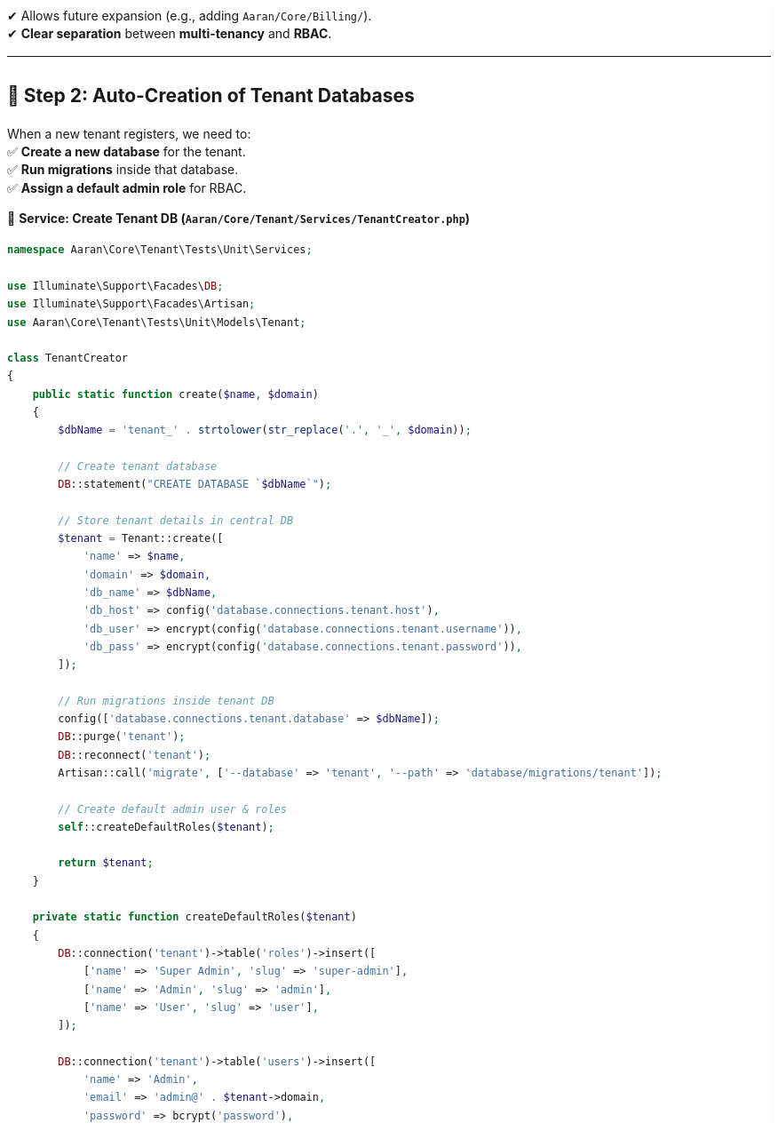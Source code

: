 ✔ Allows future expansion (e.g., adding `Aaran/Core/Billing/`).  
✔ **Clear separation** between **multi-tenancy** and **RBAC**.

---

## **🔹 Step 2: Auto-Creation of Tenant Databases**
When a new tenant registers, we need to:  
✅ **Create a new database** for the tenant.  
✅ **Run migrations** inside that database.  
✅ **Assign a default admin role** for RBAC.

📌 **Service: Create Tenant DB (`Aaran/Core/Tenant/Services/TenantCreator.php`)**

```php
namespace Aaran\Core\Tenant\Tests\Unit\Services;

use Illuminate\Support\Facades\DB;
use Illuminate\Support\Facades\Artisan;
use Aaran\Core\Tenant\Tests\Unit\Models\Tenant;

class TenantCreator
{
    public static function create($name, $domain)
    {
        $dbName = 'tenant_' . strtolower(str_replace('.', '_', $domain));

        // Create tenant database
        DB::statement("CREATE DATABASE `$dbName`");

        // Store tenant details in central DB
        $tenant = Tenant::create([
            'name' => $name,
            'domain' => $domain,
            'db_name' => $dbName,
            'db_host' => config('database.connections.tenant.host'),
            'db_user' => encrypt(config('database.connections.tenant.username')),
            'db_pass' => encrypt(config('database.connections.tenant.password')),
        ]);

        // Run migrations inside tenant DB
        config(['database.connections.tenant.database' => $dbName]);
        DB::purge('tenant');
        DB::reconnect('tenant');
        Artisan::call('migrate', ['--database' => 'tenant', '--path' => 'database/migrations/tenant']);

        // Create default admin user & roles
        self::createDefaultRoles($tenant);

        return $tenant;
    }

    private static function createDefaultRoles($tenant)
    {
        DB::connection('tenant')->table('roles')->insert([
            ['name' => 'Super Admin', 'slug' => 'super-admin'],
            ['name' => 'Admin', 'slug' => 'admin'],
            ['name' => 'User', 'slug' => 'user'],
        ]);

        DB::connection('tenant')->table('users')->insert([
            'name' => 'Admin',
            'email' => 'admin@' . $tenant->domain,
            'password' => bcrypt('password'),
```